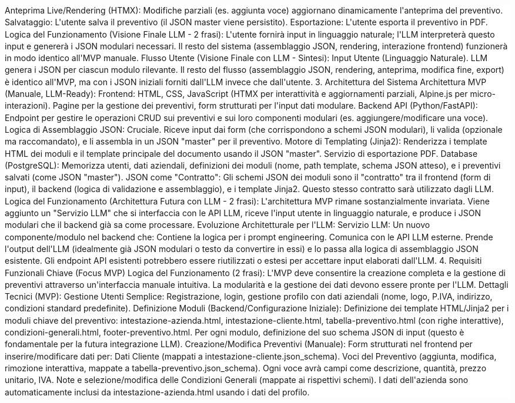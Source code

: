 Anteprima Live/Rendering (HTMX): Modifiche parziali (es. aggiunta voce) aggiornano dinamicamente l'anteprima del preventivo.
Salvataggio: L'utente salva il preventivo (il JSON master viene persistito).
Esportazione: L'utente esporta il preventivo in PDF.
Logica del Funzionamento (Visione Finale LLM - 2 frasi):
L'utente fornirà input in linguaggio naturale; l'LLM interpreterà questo input e genererà i JSON modulari necessari. Il resto del sistema (assemblaggio JSON, rendering, interazione frontend) funzionerà in modo identico all'MVP manuale.
Flusso Utente (Visione Finale con LLM - Sintesi):
Input Utente (Linguaggio Naturale).
LLM genera i JSON per ciascun modulo rilevante.
Il resto del flusso (assemblaggio JSON, rendering, anteprima, modifica fine, export) è identico all'MVP, ma con i JSON iniziali forniti dall'LLM invece che dall'utente.
3. Architettura del Sistema
Architettura MVP (Manuale, LLM-Ready):
Frontend: HTML, CSS, JavaScript (HTMX per interattività e aggiornamenti parziali, Alpine.js per micro-interazioni). Pagine per la gestione dei preventivi, form strutturati per l'input dati modulare.
Backend API (Python/FastAPI):
Endpoint per gestire le operazioni CRUD sui preventivi e sui loro componenti modulari (es. aggiungere/modificare una voce).
Logica di Assemblaggio JSON: Cruciale. Riceve input dai form (che corrispondono a schemi JSON modulari), li valida (opzionale ma raccomandato), e li assembla in un JSON "master" per il preventivo.
Motore di Templating (Jinja2): Renderizza i template HTML dei moduli e il template principale del documento usando il JSON "master".
Servizio di esportazione PDF.
Database (PostgreSQL): Memorizza utenti, dati aziendali, definizioni dei moduli (nome, path template, schema JSON atteso), e i preventivi salvati (come JSON "master").
JSON come "Contratto": Gli schemi JSON dei moduli sono il "contratto" tra il frontend (form di input), il backend (logica di validazione e assemblaggio), e i template Jinja2. Questo stesso contratto sarà utilizzato dagli LLM.
Logica del Funzionamento (Architettura Futura con LLM - 2 frasi):
L'architettura MVP rimane sostanzialmente invariata. Viene aggiunto un "Servizio LLM" che si interfaccia con le API LLM, riceve l'input utente in linguaggio naturale, e produce i JSON modulari che il backend già sa come processare.
Evoluzione Architetturale per l'LLM:
Servizio LLM: Un nuovo componente/modulo nel backend che:
Contiene la logica per i prompt engineering.
Comunica con le API LLM esterne.
Prende l'output dell'LLM (idealmente già JSON modulari o testo da convertire in essi) e lo passa alla logica di assemblaggio JSON esistente.
Gli endpoint API esistenti potrebbero essere riutilizzati o estesi per accettare input elaborati dall'LLM.
4. Requisiti Funzionali Chiave (Focus MVP)
Logica del Funzionamento (2 frasi):
L'MVP deve consentire la creazione completa e la gestione di preventivi attraverso un'interfaccia manuale intuitiva. La modularità e la gestione dei dati devono essere pronte per l'LLM.
Dettagli Tecnici (MVP):
Gestione Utenti Semplice: Registrazione, login, gestione profilo con dati aziendali (nome, logo, P.IVA, indirizzo, condizioni standard predefinite).
Definizione Moduli (Backend/Configurazione Iniziale):
Definizione dei template HTML/Jinja2 per i moduli chiave del preventivo: intestazione-azienda.html, intestazione-cliente.html, tabella-preventivo.html (con righe interattive), condizioni-generali.html, footer-preventivo.html.
Per ogni modulo, definizione del suo schema JSON di input (questo è fondamentale per la futura integrazione LLM).
Creazione/Modifica Preventivi (Manuale):
Form strutturati nel frontend per inserire/modificare dati per:
Dati Cliente (mappati a intestazione-cliente.json_schema).
Voci del Preventivo (aggiunta, modifica, rimozione interattiva, mappate a tabella-preventivo.json_schema). Ogni voce avrà campi come descrizione, quantità, prezzo unitario, IVA.
Note e selezione/modifica delle Condizioni Generali (mappate ai rispettivi schemi).
I dati dell'azienda sono automaticamente inclusi da intestazione-azienda.html usando i dati del profilo.